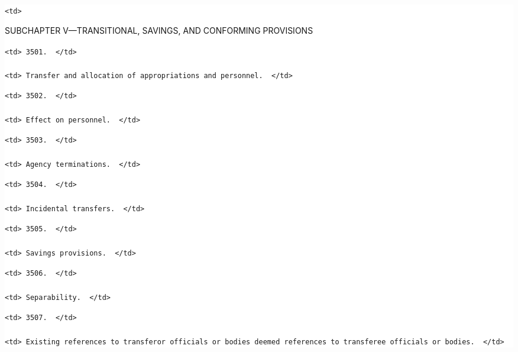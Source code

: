   </tr>

  <tr>

    <td> 

SUBCHAPTER V—TRANSITIONAL, SAVINGS, AND CONFORMING PROVISIONS  </td>

  </tr>

  <tr>

    <td> 3501.  </td>

    <td> Transfer and allocation of appropriations and personnel.  </td>

  </tr>

  <tr>

    <td> 3502.  </td>

    <td> Effect on personnel.  </td>

  </tr>

  <tr>

    <td> 3503.  </td>

    <td> Agency terminations.  </td>

  </tr>

  <tr>

    <td> 3504.  </td>

    <td> Incidental transfers.  </td>

  </tr>

  <tr>

    <td> 3505.  </td>

    <td> Savings provisions.  </td>

  </tr>

  <tr>

    <td> 3506.  </td>

    <td> Separability.  </td>

  </tr>

  <tr>

    <td> 3507.  </td>

    <td> Existing references to transferor officials or bodies deemed references to transferee officials or bodies.  </td>
